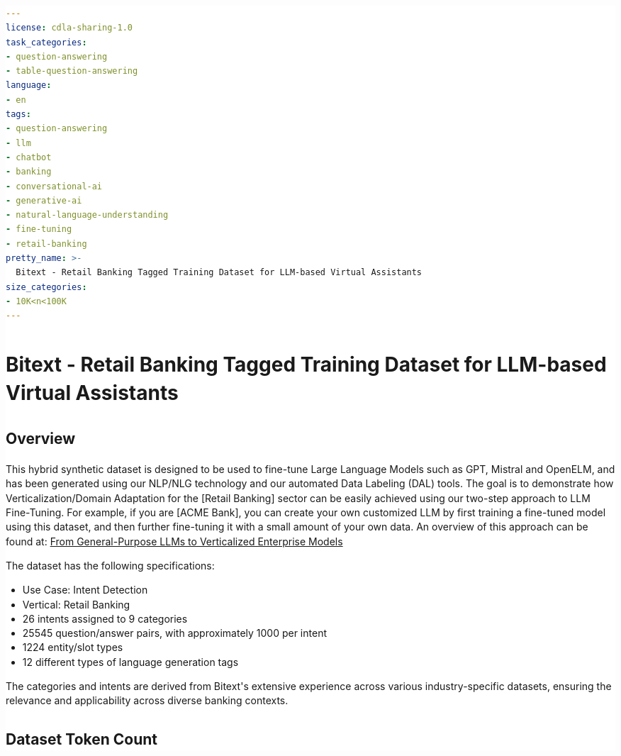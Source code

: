 ```yaml
---
license: cdla-sharing-1.0
task_categories:
- question-answering
- table-question-answering
language:
- en
tags:
- question-answering
- llm
- chatbot
- banking
- conversational-ai
- generative-ai
- natural-language-understanding
- fine-tuning
- retail-banking
pretty_name: >-
  Bitext - Retail Banking Tagged Training Dataset for LLM-based Virtual Assistants
size_categories:
- 10K<n<100K
---
```

# Bitext - Retail Banking Tagged Training Dataset for LLM-based Virtual Assistants

## Overview

This hybrid synthetic dataset is designed to be used to fine-tune Large Language Models such as GPT, Mistral and OpenELM, and has been generated using our NLP/NLG technology and our automated Data Labeling (DAL) tools. The goal is to demonstrate how Verticalization/Domain Adaptation for the [Retail Banking] sector can be easily achieved using our two-step approach to LLM Fine-Tuning. For example, if you are [ACME Bank], you can create your own customized LLM by first training a fine-tuned model using this dataset, and then further fine-tuning it with a small amount of your own data. An overview of this approach can be found at: [From General-Purpose LLMs to Verticalized Enterprise Models](https://www.bitext.com/blog/general-purpose-models-verticalized-enterprise-genai/)

The dataset has the following specifications:

- Use Case: Intent Detection
- Vertical: Retail Banking
- 26 intents assigned to 9 categories
- 25545 question/answer pairs, with approximately 1000 per intent
- 1224 entity/slot types
- 12 different types of language generation tags

The categories and intents are derived from Bitext's extensive experience across various industry-specific datasets, ensuring the relevance and applicability across diverse banking contexts.

## Dataset Token Count

